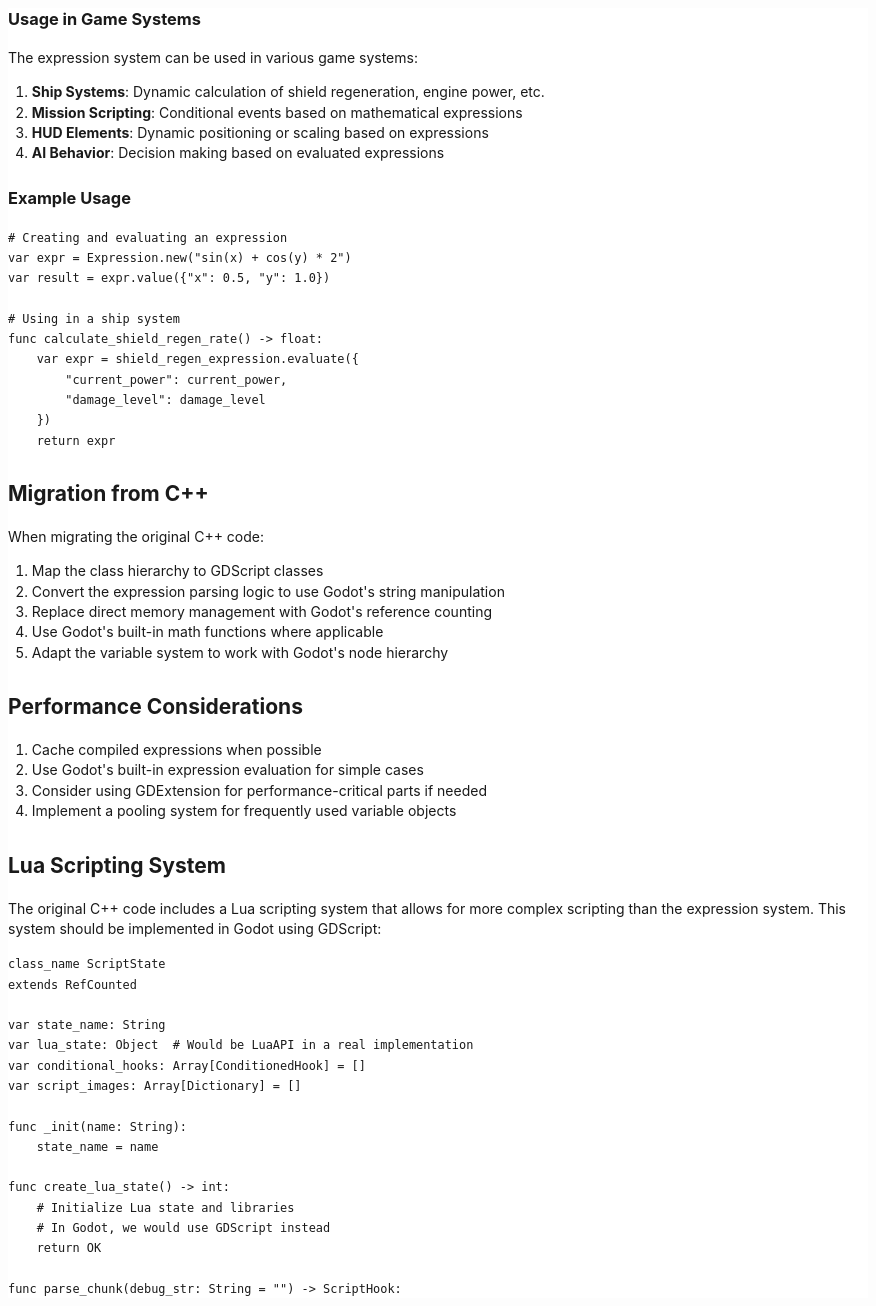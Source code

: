 ### Usage in Game Systems

The expression system can be used in various game systems:

1. **Ship Systems**: Dynamic calculation of shield regeneration, engine power, etc.
2. **Mission Scripting**: Conditional events based on mathematical expressions
3. **HUD Elements**: Dynamic positioning or scaling based on expressions
4. **AI Behavior**: Decision making based on evaluated expressions

### Example Usage

```gdscript
# Creating and evaluating an expression
var expr = Expression.new("sin(x) + cos(y) * 2")
var result = expr.value({"x": 0.5, "y": 1.0})

# Using in a ship system
func calculate_shield_regen_rate() -> float:
    var expr = shield_regen_expression.evaluate({
        "current_power": current_power,
        "damage_level": damage_level
    })
    return expr
```

## Migration from C++

When migrating the original C++ code:

1. Map the class hierarchy to GDScript classes
2. Convert the expression parsing logic to use Godot's string manipulation
3. Replace direct memory management with Godot's reference counting
4. Use Godot's built-in math functions where applicable
5. Adapt the variable system to work with Godot's node hierarchy

## Performance Considerations

1. Cache compiled expressions when possible
2. Use Godot's built-in expression evaluation for simple cases
3. Consider using GDExtension for performance-critical parts if needed
4. Implement a pooling system for frequently used variable objects

## Lua Scripting System

The original C++ code includes a Lua scripting system that allows for more complex scripting than the expression system. This system should be implemented in Godot using GDScript:

```gdscript
class_name ScriptState
extends RefCounted

var state_name: String
var lua_state: Object  # Would be LuaAPI in a real implementation
var conditional_hooks: Array[ConditionedHook] = []
var script_images: Array[Dictionary] = []

func _init(name: String):
    state_name = name

func create_lua_state() -> int:
    # Initialize Lua state and libraries
    # In Godot, we would use GDScript instead
    return OK

func parse_chunk(debug_str: String = "") -> ScriptHook:
```